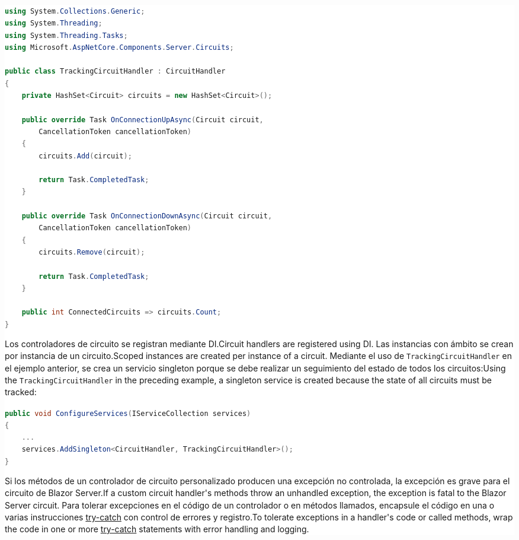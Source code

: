 ```csharp
using System.Collections.Generic;
using System.Threading;
using System.Threading.Tasks;
using Microsoft.AspNetCore.Components.Server.Circuits;

public class TrackingCircuitHandler : CircuitHandler
{
    private HashSet<Circuit> circuits = new HashSet<Circuit>();

    public override Task OnConnectionUpAsync(Circuit circuit, 
        CancellationToken cancellationToken)
    {
        circuits.Add(circuit);

        return Task.CompletedTask;
    }

    public override Task OnConnectionDownAsync(Circuit circuit, 
        CancellationToken cancellationToken)
    {
        circuits.Remove(circuit);

        return Task.CompletedTask;
    }

    public int ConnectedCircuits => circuits.Count;
}
```

<span data-ttu-id="8f8dd-114">Los controladores de circuito se registran mediante DI.</span><span class="sxs-lookup"><span data-stu-id="8f8dd-114">Circuit handlers are registered using DI.</span></span> <span data-ttu-id="8f8dd-115">Las instancias con ámbito se crean por instancia de un circuito.</span><span class="sxs-lookup"><span data-stu-id="8f8dd-115">Scoped instances are created per instance of a circuit.</span></span> <span data-ttu-id="8f8dd-116">Mediante el uso de `TrackingCircuitHandler` en el ejemplo anterior, se crea un servicio singleton porque se debe realizar un seguimiento del estado de todos los circuitos:</span><span class="sxs-lookup"><span data-stu-id="8f8dd-116">Using the `TrackingCircuitHandler` in the preceding example, a singleton service is created because the state of all circuits must be tracked:</span></span>

```csharp
public void ConfigureServices(IServiceCollection services)
{
    ...
    services.AddSingleton<CircuitHandler, TrackingCircuitHandler>();
}
```

<span data-ttu-id="8f8dd-117">Si los métodos de un controlador de circuito personalizado producen una excepción no controlada, la excepción es grave para el circuito de Blazor Server.</span><span class="sxs-lookup"><span data-stu-id="8f8dd-117">If a custom circuit handler's methods throw an unhandled exception, the exception is fatal to the Blazor Server circuit.</span></span> <span data-ttu-id="8f8dd-118">Para tolerar excepciones en el código de un controlador o en métodos llamados, encapsule el código en una o varias instrucciones [try-catch](/dotnet/csharp/language-reference/keywords/try-catch) con control de errores y registro.</span><span class="sxs-lookup"><span data-stu-id="8f8dd-118">To tolerate exceptions in a handler's code or called methods, wrap the code in one or more [try-catch](/dotnet/csharp/language-reference/keywords/try-catch) statements with error handling and logging.</span></span>
